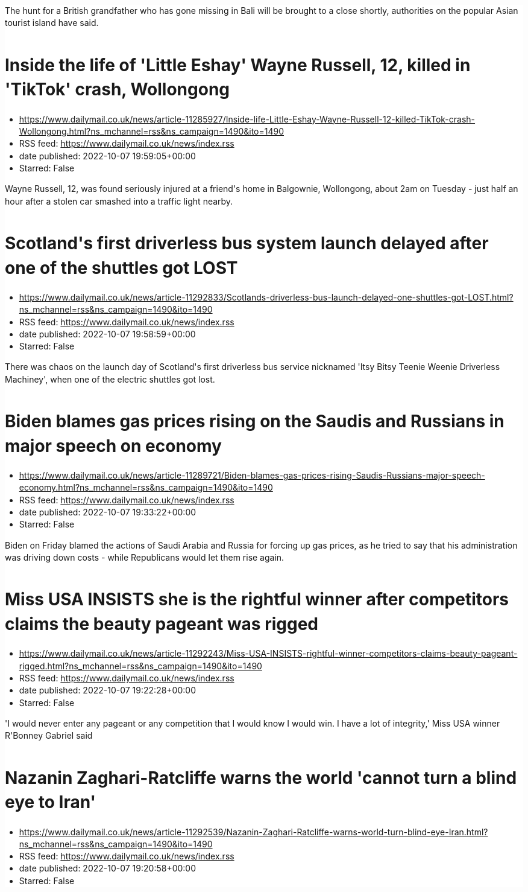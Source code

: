 The hunt for a British grandfather who has gone missing in Bali will be brought to a close shortly, authorities on the popular Asian tourist island have said.

# Inside the life of 'Little Eshay' Wayne Russell, 12, killed in 'TikTok' crash, Wollongong
 - https://www.dailymail.co.uk/news/article-11285927/Inside-life-Little-Eshay-Wayne-Russell-12-killed-TikTok-crash-Wollongong.html?ns_mchannel=rss&ns_campaign=1490&ito=1490
 - RSS feed: https://www.dailymail.co.uk/news/index.rss
 - date published: 2022-10-07 19:59:05+00:00
 - Starred: False

Wayne Russell, 12, was found seriously injured at a friend's home in Balgownie, Wollongong, about 2am on Tuesday - just half an hour after a stolen car smashed into a traffic light nearby.

# Scotland's first driverless bus system launch delayed after one of the shuttles got LOST
 - https://www.dailymail.co.uk/news/article-11292833/Scotlands-driverless-bus-launch-delayed-one-shuttles-got-LOST.html?ns_mchannel=rss&ns_campaign=1490&ito=1490
 - RSS feed: https://www.dailymail.co.uk/news/index.rss
 - date published: 2022-10-07 19:58:59+00:00
 - Starred: False

There was chaos on the launch day of Scotland's first driverless bus service nicknamed 'Itsy Bitsy Teenie Weenie Driverless Machiney', when one of the electric shuttles got lost.

# Biden blames gas prices rising on the Saudis and Russians in major speech on economy
 - https://www.dailymail.co.uk/news/article-11289721/Biden-blames-gas-prices-rising-Saudis-Russians-major-speech-economy.html?ns_mchannel=rss&ns_campaign=1490&ito=1490
 - RSS feed: https://www.dailymail.co.uk/news/index.rss
 - date published: 2022-10-07 19:33:22+00:00
 - Starred: False

Biden on Friday blamed the actions of Saudi Arabia and Russia for forcing up gas prices, as he tried to say that his administration was driving down costs - while Republicans would let them rise again.

# Miss USA INSISTS she is the rightful winner after competitors claims the beauty pageant was rigged
 - https://www.dailymail.co.uk/news/article-11292243/Miss-USA-INSISTS-rightful-winner-competitors-claims-beauty-pageant-rigged.html?ns_mchannel=rss&ns_campaign=1490&ito=1490
 - RSS feed: https://www.dailymail.co.uk/news/index.rss
 - date published: 2022-10-07 19:22:28+00:00
 - Starred: False

'I would never enter any pageant or any competition that I would know I would win. I have a lot of integrity,' Miss USA winner R'Bonney Gabriel said

# Nazanin Zaghari-Ratcliffe warns the world 'cannot turn a blind eye to Iran'
 - https://www.dailymail.co.uk/news/article-11292539/Nazanin-Zaghari-Ratcliffe-warns-world-turn-blind-eye-Iran.html?ns_mchannel=rss&ns_campaign=1490&ito=1490
 - RSS feed: https://www.dailymail.co.uk/news/index.rss
 - date published: 2022-10-07 19:20:58+00:00
 - Starred: False
